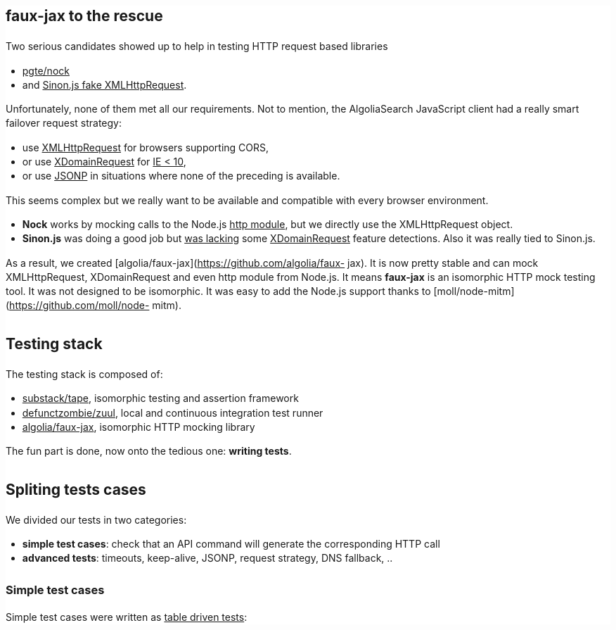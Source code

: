 ## faux-jax to the rescue

Two serious candidates showed up to help in testing HTTP request based
libraries

  * [pgte/nock ](https://github.com/pgte/nock)
  * and [Sinon.js fake XMLHttpRequest](http://sinonjs.org/docs/#server).

Unfortunately, none of them met all our requirements. Not to mention, the
AlgoliaSearch JavaScript client had a really smart failover request strategy:

  * use [XMLHttpRequest](https://xhr.spec.whatwg.org/) for browsers supporting CORS,
  * or use [XDomainRequest](https://msdn.microsoft.com/en-us/library/ie/cc288060%28v=vs.85%29.aspx) for [IE < 10](http://caniuse.com/#feat=cors),
  * or use [JSONP](https://blog.algolia.com/jsonp-still-mandatory/) in situations where none of the preceding is available.

This seems complex but we really want to be available and compatible with
every browser environment.

  * **Nock** works by mocking calls to the Node.js [http module](https://nodejs.org/api/http.html), but we directly use the XMLHttpRequest object.
  * **Sinon.js** was doing a good job but [was lacking](https://github.com/cjohansen/Sinon.JS/pull/600#issuecomment-74000915) some [XDomainRequest](https://msdn.microsoft.com/en-us/library/ie/cc288060%28v=vs.85%29.aspx) feature detections. Also it was really tied to Sinon.js.

As a result, we created [algolia/faux-jax](https://github.com/algolia/faux-
jax). It is now pretty stable and can mock XMLHttpRequest, XDomainRequest and
even http module from Node.js. It means **faux-jax** is an isomorphic HTTP
mock testing tool. It was not designed to be isomorphic. It was easy to add
the Node.js support thanks to [moll/node-mitm](https://github.com/moll/node-
mitm).

## Testing stack

The testing stack is composed of:

  * [substack/tape](https://github.com/substack/tape/), isomorphic testing and assertion framework
  * [defunctzombie/zuul](https://github.com/defunctzombie/zuul/), local and continuous integration test runner
  * [algolia/faux-jax](https://github.com/algolia/faux-jax), isomorphic HTTP mocking library

The fun part is done, now onto the tedious one: **writing tests**.

## Spliting tests cases

We divided our tests in two categories:

  * **simple test cases**: check that an API command will generate the corresponding HTTP call
  * **advanced tests**: timeouts, keep-alive, JSONP, request strategy, DNS fallback, ..

### Simple test cases

Simple test cases were written as [table driven
tests](https://github.com/golang/go/wiki/TableDrivenTests):
